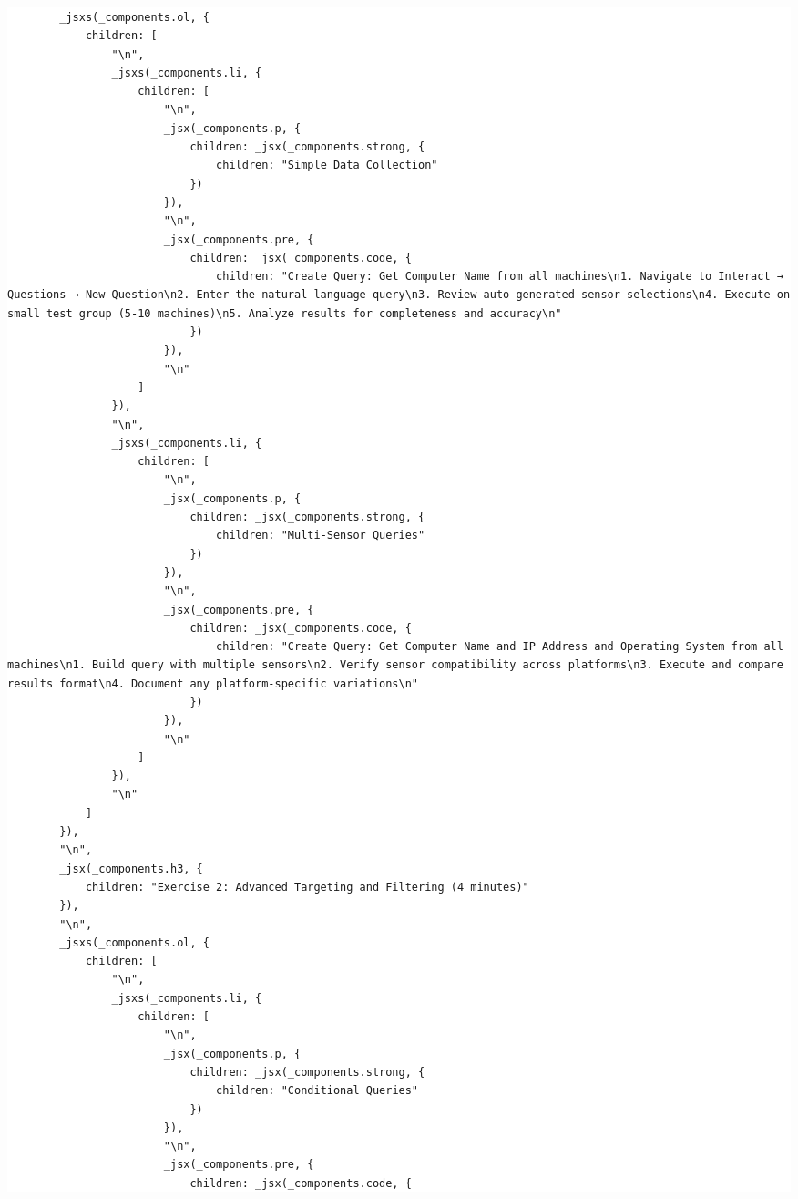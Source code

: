             _jsxs(_components.ol, {
                children: [
                    "\n",
                    _jsxs(_components.li, {
                        children: [
                            "\n",
                            _jsx(_components.p, {
                                children: _jsx(_components.strong, {
                                    children: "Simple Data Collection"
                                })
                            }),
                            "\n",
                            _jsx(_components.pre, {
                                children: _jsx(_components.code, {
                                    children: "Create Query: Get Computer Name from all machines\n1. Navigate to Interact → Questions → New Question\n2. Enter the natural language query\n3. Review auto-generated sensor selections\n4. Execute on small test group (5-10 machines)\n5. Analyze results for completeness and accuracy\n"
                                })
                            }),
                            "\n"
                        ]
                    }),
                    "\n",
                    _jsxs(_components.li, {
                        children: [
                            "\n",
                            _jsx(_components.p, {
                                children: _jsx(_components.strong, {
                                    children: "Multi-Sensor Queries"
                                })
                            }),
                            "\n",
                            _jsx(_components.pre, {
                                children: _jsx(_components.code, {
                                    children: "Create Query: Get Computer Name and IP Address and Operating System from all machines\n1. Build query with multiple sensors\n2. Verify sensor compatibility across platforms\n3. Execute and compare results format\n4. Document any platform-specific variations\n"
                                })
                            }),
                            "\n"
                        ]
                    }),
                    "\n"
                ]
            }),
            "\n",
            _jsx(_components.h3, {
                children: "Exercise 2: Advanced Targeting and Filtering (4 minutes)"
            }),
            "\n",
            _jsxs(_components.ol, {
                children: [
                    "\n",
                    _jsxs(_components.li, {
                        children: [
                            "\n",
                            _jsx(_components.p, {
                                children: _jsx(_components.strong, {
                                    children: "Conditional Queries"
                                })
                            }),
                            "\n",
                            _jsx(_components.pre, {
                                children: _jsx(_components.code, {